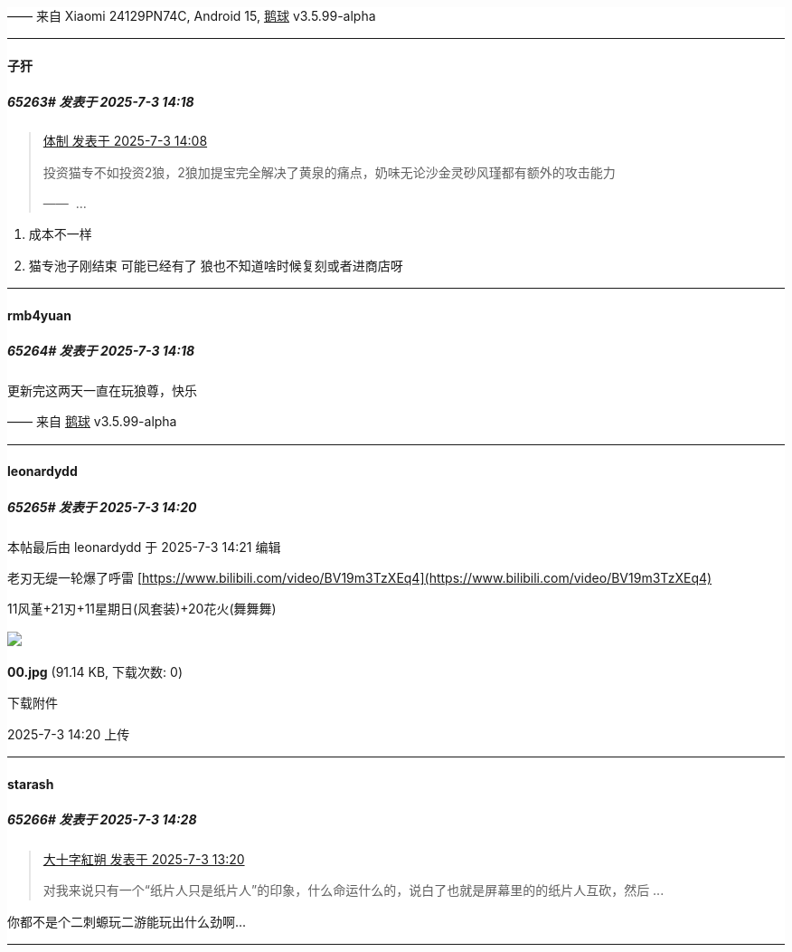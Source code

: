 —— 来自 Xiaomi 24129PN74C, Android 15, [鹅球](https://www.pgyer.com/xfPejhuq) v3.5.99-alpha

*****

####  子犴  
##### 65263#       发表于 2025-7-3 14:18

<blockquote><a href="httphttps://stage1st.com/2b/forum.php?mod=redirect&amp;goto=findpost&amp;pid=68039653&amp;ptid=2170568" target="_blank">体制 发表于 2025-7-3 14:08</a>

投资猫专不如投资2狼，2狼加提宝完全解决了黄泉的痛点，奶味无论沙金灵砂风瑾都有额外的攻击能力

——  ...</blockquote>
1. 成本不一样 

2. 猫专池子刚结束 可能已经有了 狼也不知道啥时候复刻或者进商店呀

*****

####  rmb4yuan  
##### 65264#       发表于 2025-7-3 14:18

更新完这两天一直在玩狼尊，快乐

—— 来自 [鹅球](https://www.pgyer.com/xfPejhuq) v3.5.99-alpha

*****

####  leonardydd  
##### 65265#       发表于 2025-7-3 14:20

 本帖最后由 leonardydd 于 2025-7-3 14:21 编辑 

老刃无缇一轮爆了呼雷
[https://www.bilibili.com/video/BV19m3TzXEq4](https://www.bilibili.com/video/BV19m3TzXEq4)

11风堇+21刃+11星期日(风套装)+20花火(舞舞舞)

<img src="https://img.stage1st.com/forum/202507/03/142041v2yy84yuni1up52p.jpg" referrerpolicy="no-referrer">

<strong>00.jpg</strong> (91.14 KB, 下载次数: 0)

下载附件

2025-7-3 14:20 上传

*****

####  starash  
##### 65266#       发表于 2025-7-3 14:28

<blockquote><a href="httphttps://stage1st.com/2b/forum.php?mod=redirect&amp;goto=findpost&amp;pid=68039466&amp;ptid=2170568" target="_blank">大十字紅朔 发表于 2025-7-3 13:20</a>

对我来说只有一个“纸片人只是纸片人”的印象，什么命运什么的，说白了也就是屏幕里的的纸片人互砍，然后 ...</blockquote>
你都不是个二刺螈玩二游能玩出什么劲啊...

*****
